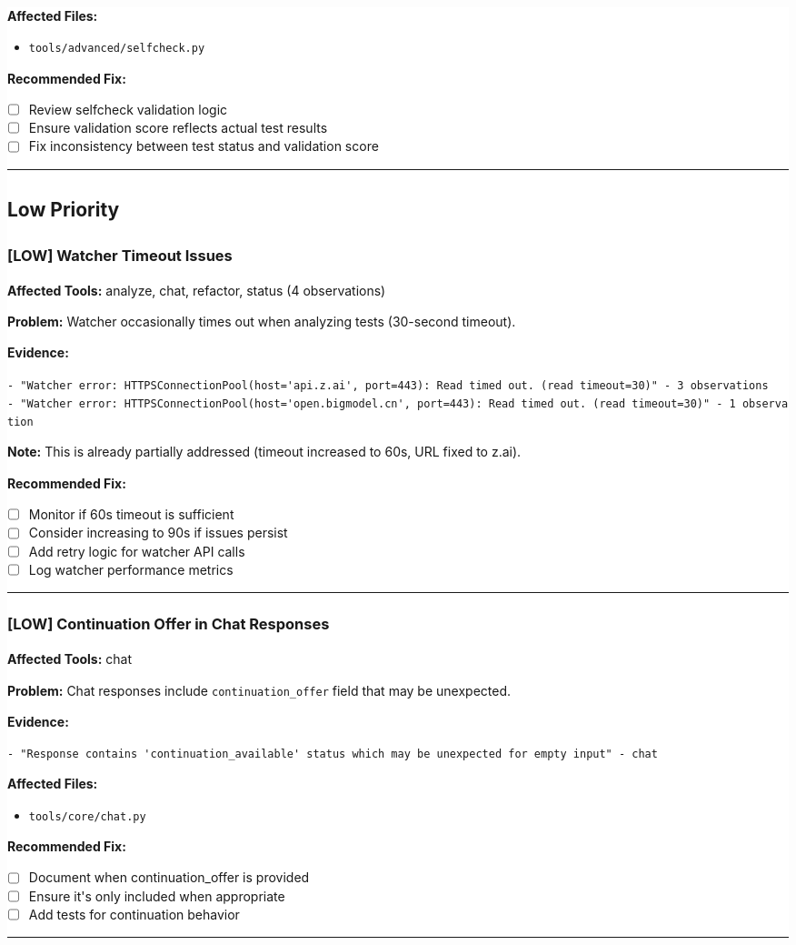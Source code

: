 **Affected Files:**
- `tools/advanced/selfcheck.py`

**Recommended Fix:**
- [ ] Review selfcheck validation logic
- [ ] Ensure validation score reflects actual test results
- [ ] Fix inconsistency between test status and validation score

---

## Low Priority

### [LOW] Watcher Timeout Issues
**Affected Tools:** analyze, chat, refactor, status (4 observations)

**Problem:**
Watcher occasionally times out when analyzing tests (30-second timeout).

**Evidence:**
```
- "Watcher error: HTTPSConnectionPool(host='api.z.ai', port=443): Read timed out. (read timeout=30)" - 3 observations
- "Watcher error: HTTPSConnectionPool(host='open.bigmodel.cn', port=443): Read timed out. (read timeout=30)" - 1 observation
```

**Note:** This is already partially addressed (timeout increased to 60s, URL fixed to z.ai).

**Recommended Fix:**
- [ ] Monitor if 60s timeout is sufficient
- [ ] Consider increasing to 90s if issues persist
- [ ] Add retry logic for watcher API calls
- [ ] Log watcher performance metrics

---

### [LOW] Continuation Offer in Chat Responses
**Affected Tools:** chat

**Problem:**
Chat responses include `continuation_offer` field that may be unexpected.

**Evidence:**
```
- "Response contains 'continuation_available' status which may be unexpected for empty input" - chat
```

**Affected Files:**
- `tools/core/chat.py`

**Recommended Fix:**
- [ ] Document when continuation_offer is provided
- [ ] Ensure it's only included when appropriate
- [ ] Add tests for continuation behavior

---